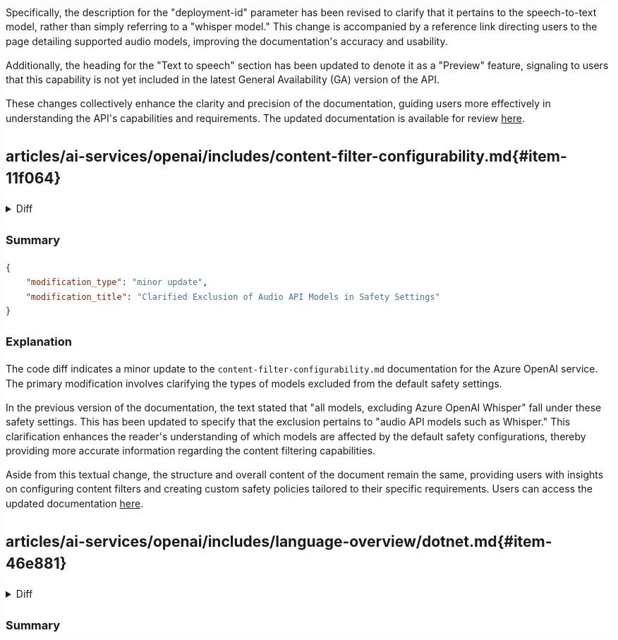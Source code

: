 Specifically, the description for the "deployment-id" parameter has been revised to clarify that it pertains to the speech-to-text model, rather than simply referring to a "whisper model." This change is accompanied by a reference link directing users to the page detailing supported audio models, improving the documentation's accuracy and usability.

Additionally, the heading for the "Text to speech" section has been updated to denote it as a "Preview" feature, signaling to users that this capability is not yet included in the latest General Availability (GA) version of the API.

These changes collectively enhance the clarity and precision of the documentation, guiding users more effectively in understanding the API's capabilities and requirements. The updated documentation is available for review [here](https://github.com/MicrosoftDocs/azure-ai-docs/blob/81ad67236a998f8cebd0e779e65db293f77e5788/articles%2Fai-services%2Fopenai%2Fincludes%2Fapi-versions%2Flatest-inference.md).

## articles/ai-services/openai/includes/content-filter-configurability.md{#item-11f064}

<details><summary>Diff</summary></details>

### Summary

```json
{
    "modification_type": "minor update",
    "modification_title": "Clarified Exclusion of Audio API Models in Safety Settings"
}
```

### Explanation
The code diff indicates a minor update to the `content-filter-configurability.md` documentation for the Azure OpenAI service. The primary modification involves clarifying the types of models excluded from the default safety settings.

In the previous version of the documentation, the text stated that "all models, excluding Azure OpenAI Whisper" fall under these safety settings. This has been updated to specify that the exclusion pertains to "audio API models such as Whisper." This clarification enhances the reader's understanding of which models are affected by the default safety configurations, thereby providing more accurate information regarding the content filtering capabilities.

Aside from this textual change, the structure and overall content of the document remain the same, providing users with insights on configuring content filters and creating custom safety policies tailored to their specific requirements. Users can access the updated documentation [here](https://github.com/MicrosoftDocs/azure-ai-docs/blob/81ad67236a998f8cebd0e779e65db293f77e5788/articles%2Fai-services%2Fopenai%2Fincludes%2Fcontent-filter-configurability.md).

## articles/ai-services/openai/includes/language-overview/dotnet.md{#item-46e881}

<details><summary>Diff</summary></details>

### Summary
